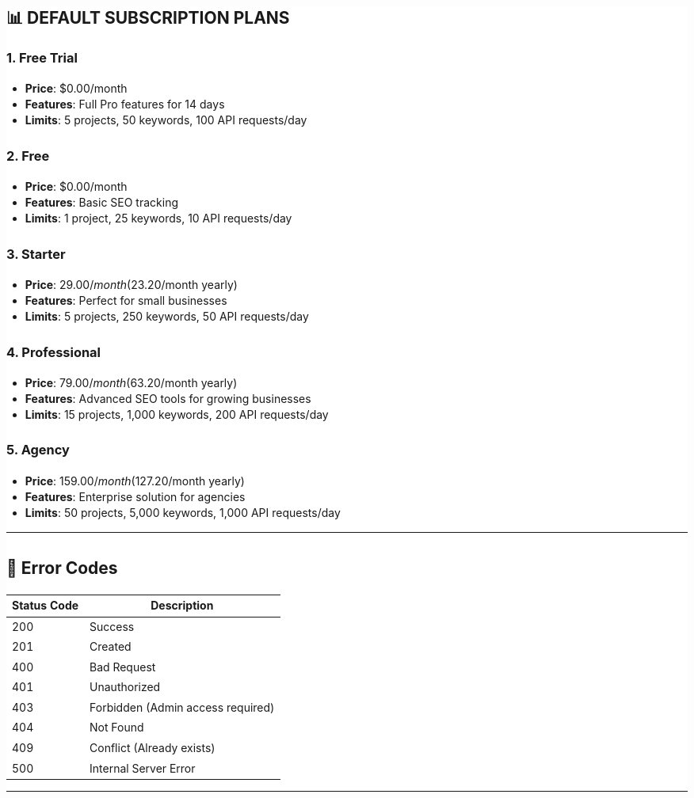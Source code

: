 ## 📊 DEFAULT SUBSCRIPTION PLANS

### 1. Free Trial

- **Price**: $0.00/month
- **Features**: Full Pro features for 14 days
- **Limits**: 5 projects, 50 keywords, 100 API requests/day

### 2. Free

- **Price**: $0.00/month
- **Features**: Basic SEO tracking
- **Limits**: 1 project, 25 keywords, 10 API requests/day

### 3. Starter

- **Price**: $29.00/month ($23.20/month yearly)
- **Features**: Perfect for small businesses
- **Limits**: 5 projects, 250 keywords, 50 API requests/day

### 4. Professional

- **Price**: $79.00/month ($63.20/month yearly)
- **Features**: Advanced SEO tools for growing businesses
- **Limits**: 15 projects, 1,000 keywords, 200 API requests/day

### 5. Agency

- **Price**: $159.00/month ($127.20/month yearly)
- **Features**: Enterprise solution for agencies
- **Limits**: 50 projects, 5,000 keywords, 1,000 API requests/day

---

## 🚦 Error Codes

| Status Code | Description                       |
| ----------- | --------------------------------- |
| 200         | Success                           |
| 201         | Created                           |
| 400         | Bad Request                       |
| 401         | Unauthorized                      |
| 403         | Forbidden (Admin access required) |
| 404         | Not Found                         |
| 409         | Conflict (Already exists)         |
| 500         | Internal Server Error             |

---